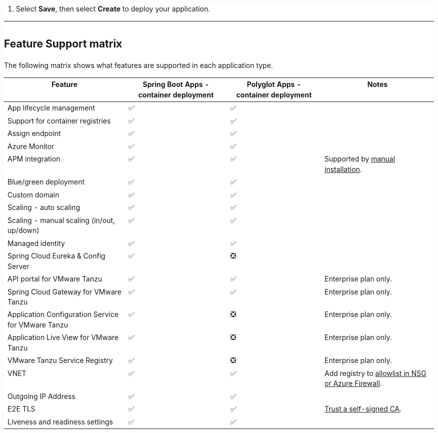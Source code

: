 1. Select **Save**, then select **Create** to deploy your application.

---

## Feature Support matrix

The following matrix shows what features are supported in each application type.

| Feature                                             | Spring Boot Apps - container deployment | Polyglot Apps - container deployment | Notes                                                                                                                       |
|-----------------------------------------------------|-----------------------------------------|--------------------------------------|-----------------------------------------------------------------------------------------------------------------------------|
| App lifecycle management                            | ✅                                     | ✅                                   |                                                                                                                             |
| Support for container registries                    | ✅                                     | ✅                                   |                                                                                                                             |
| Assign endpoint                                     | ✅                                     | ✅                                   |                                                                                                                             |
| Azure Monitor                                       | ✅                                     | ✅                                   |                                                                                                                             |
| APM integration                                     | ✅                                     | ✅                                   | Supported by [manual installation](#install-an-apm-into-the-image-manually).                                                |
| Blue/green deployment                               | ✅                                     | ✅                                   |                                                                                                                             |
| Custom domain                                       | ✅                                     | ✅                                   |                                                                                                                             |
| Scaling - auto scaling                              | ✅                                     | ✅                                   |                                                                                                                             |
| Scaling - manual scaling (in/out, up/down)          | ✅                                     | ✅                                   |                                                                                                                             |
| Managed identity                                    | ✅                                     | ✅                                   |                                                                                                                             |
| Spring Cloud Eureka & Config Server                 | ✅                                     | ❎                                   |                                                                                                                             |
| API portal for VMware Tanzu                        | ✅                                     | ✅                                   | Enterprise plan only.                                                                                                       |
| Spring Cloud Gateway for VMware Tanzu              | ✅                                     | ✅                                   | Enterprise plan only.                                                                                                       |
| Application Configuration Service for VMware Tanzu | ✅                                     | ❎                                   | Enterprise plan only.
| Application Live View for VMware Tanzu             | ✅                                     | ❎                                   | Enterprise plan only.                                                                                                       |
| VMware Tanzu Service Registry                      | ✅                                     | ❎                                   | Enterprise plan only.                                                                                                       |
| VNET                                                | ✅                                     | ✅                                   | Add registry to [allowlist in NSG or Azure Firewall](#avoid-not-being-able-to-connect-to-the-container-registry-in-a-vnet). |
| Outgoing IP Address                                 | ✅                                     | ✅                                   |                                                                                                                             |
| E2E TLS                                             | ✅                                     | ✅                                   | [Trust a self-signed CA](#trust-a-certificate-authority).                                                                   |
| Liveness and readiness settings                     | ✅                                     | ✅                                   |                                                                                                                             |